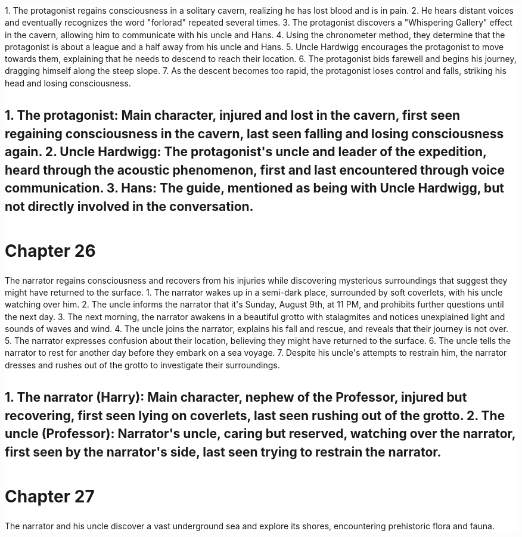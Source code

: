 <events>
1. The protagonist regains consciousness in a solitary cavern, realizing he has lost blood and is in pain.
2. He hears distant voices and eventually recognizes the word "forlorad" repeated several times.
3. The protagonist discovers a "Whispering Gallery" effect in the cavern, allowing him to communicate with his uncle and Hans.
4. Using the chronometer method, they determine that the protagonist is about a league and a half away from his uncle and Hans.
5. Uncle Hardwigg encourages the protagonist to move towards them, explaining that he needs to descend to reach their location.
6. The protagonist bids farewell and begins his journey, dragging himself along the steep slope.
7. As the descent becomes too rapid, the protagonist loses control and falls, striking his head and losing consciousness.
</events>

<characters>1. The protagonist: Main character, injured and lost in the cavern, first seen regaining consciousness in the cavern, last seen falling and losing consciousness again.
2. Uncle Hardwigg: The protagonist's uncle and leader of the expedition, heard through the acoustic phenomenon, first and last encountered through voice communication.
3. Hans: The guide, mentioned as being with Uncle Hardwigg, but not directly involved in the conversation.</characters>
----------------
# Chapter 26
<synopsis>
The narrator regains consciousness and recovers from his injuries while discovering mysterious surroundings that suggest they might have returned to the surface.
</synopsis>

<events>
1. The narrator wakes up in a semi-dark place, surrounded by soft coverlets, with his uncle watching over him.
2. The uncle informs the narrator that it's Sunday, August 9th, at 11 PM, and prohibits further questions until the next day.
3. The next morning, the narrator awakens in a beautiful grotto with stalagmites and notices unexplained light and sounds of waves and wind.
4. The uncle joins the narrator, explains his fall and rescue, and reveals that their journey is not over.
5. The narrator expresses confusion about their location, believing they might have returned to the surface.
6. The uncle tells the narrator to rest for another day before they embark on a sea voyage.
7. Despite his uncle's attempts to restrain him, the narrator dresses and rushes out of the grotto to investigate their surroundings.
</events>

<characters>1. The narrator (Harry): Main character, nephew of the Professor, injured but recovering, first seen lying on coverlets, last seen rushing out of the grotto.
2. The uncle (Professor): Narrator's uncle, caring but reserved, watching over the narrator, first seen by the narrator's side, last seen trying to restrain the narrator.</characters>
----------------
# Chapter 27
<synopsis>
The narrator and his uncle discover a vast underground sea and explore its shores, encountering prehistoric flora and fauna.
</synopsis>
